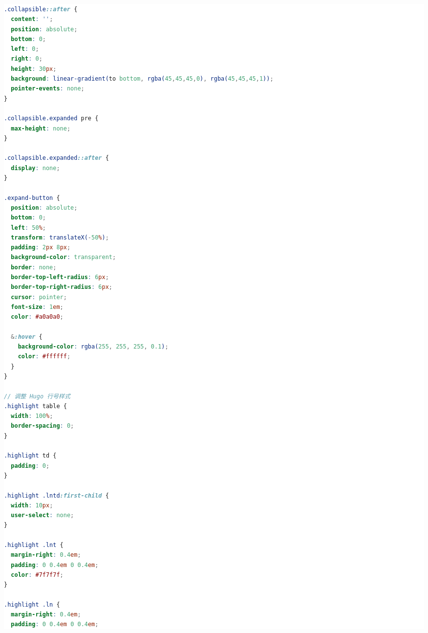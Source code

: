 ```scss
.collapsible::after {
  content: '';
  position: absolute;
  bottom: 0;
  left: 0;
  right: 0;
  height: 30px;
  background: linear-gradient(to bottom, rgba(45,45,45,0), rgba(45,45,45,1));
  pointer-events: none;
}

.collapsible.expanded pre {
  max-height: none;
}

.collapsible.expanded::after {
  display: none;
}

.expand-button {
  position: absolute;
  bottom: 0;
  left: 50%;
  transform: translateX(-50%);
  padding: 2px 8px;
  background-color: transparent;
  border: none;
  border-top-left-radius: 6px;
  border-top-right-radius: 6px;
  cursor: pointer;
  font-size: 1em;
  color: #a0a0a0;

  &:hover {
    background-color: rgba(255, 255, 255, 0.1);
    color: #ffffff;
  }
}

// 调整 Hugo 行号样式
.highlight table {
  width: 100%;
  border-spacing: 0;
}

.highlight td {
  padding: 0;
}

.highlight .lntd:first-child {
  width: 10px;
  user-select: none;
}

.highlight .lnt {
  margin-right: 0.4em;
  padding: 0 0.4em 0 0.4em;
  color: #7f7f7f;
}

.highlight .ln {
  margin-right: 0.4em;
  padding: 0 0.4em 0 0.4em;
```